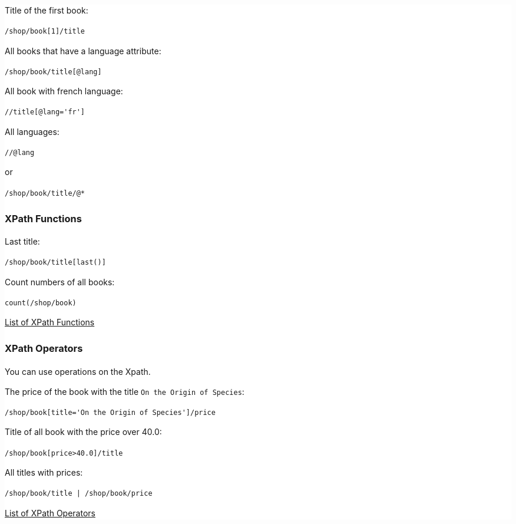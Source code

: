 
Title of the first book:
```
/shop/book[1]/title
```


All books that have a language attribute:
```
/shop/book/title[@lang]
```
All book with french language: 
```
//title[@lang='fr']
```
All languages:
```
//@lang
```
or
```
/shop/book/title/@*
```


### XPath Functions
Last title:

```
/shop/book/title[last()]
```

Count numbers of all books:
```
count(/shop/book)
```

[List of XPath Functions](https://developer.mozilla.org/en-US/docs/Web/XPath/Functions)


### XPath Operators
You can use operations on the Xpath. 

The price of the book with the title `On the Origin of Species`:
```
/shop/book[title='On the Origin of Species']/price
```


Title of all book with the price over 40.0:
```
/shop/book[price>40.0]/title
```
All titles with prices:

```
/shop/book/title | /shop/book/price
```
[List of XPath Operators](https://www.javatpoint.com/xpath-operators)
